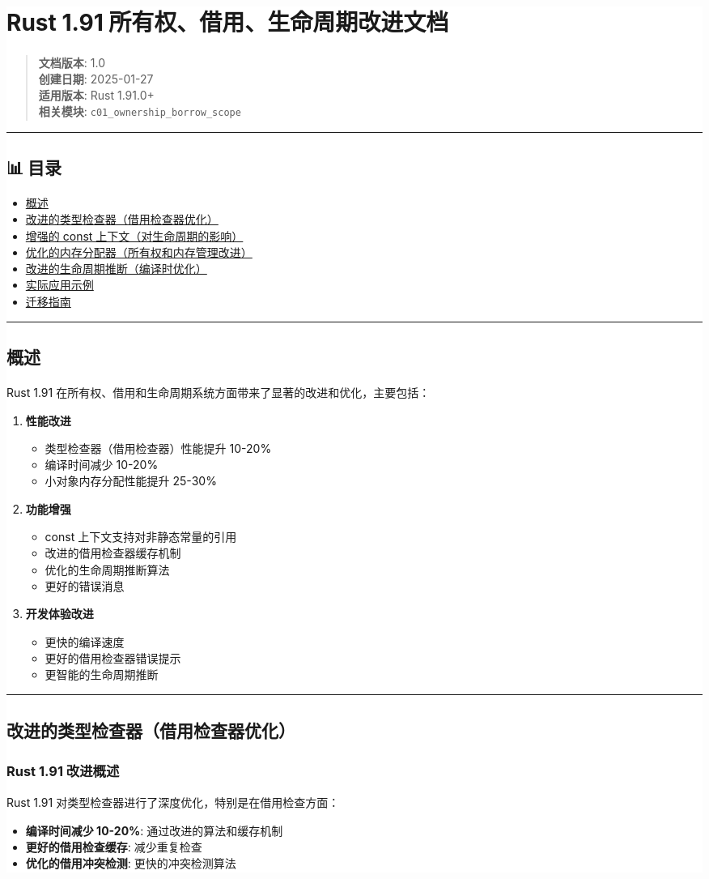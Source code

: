 # Rust 1.91 所有权、借用、生命周期改进文档

> **文档版本**: 1.0  
> **创建日期**: 2025-01-27  
> **适用版本**: Rust 1.91.0+  
> **相关模块**: `c01_ownership_borrow_scope`

---

## 📊 目录

- [概述](#概述)
- [改进的类型检查器（借用检查器优化）](#改进的类型检查器借用检查器优化)
- [增强的 const 上下文（对生命周期的影响）](#增强的-const-上下文对生命周期的影响)
- [优化的内存分配器（所有权和内存管理改进）](#优化的内存分配器所有权和内存管理改进)
- [改进的生命周期推断（编译时优化）](#改进的生命周期推断编译时优化)
- [实际应用示例](#实际应用示例)
- [迁移指南](#迁移指南)

---

## 概述

Rust 1.91 在所有权、借用和生命周期系统方面带来了显著的改进和优化，主要包括：

1. **性能改进**
   - 类型检查器（借用检查器）性能提升 10-20%
   - 编译时间减少 10-20%
   - 小对象内存分配性能提升 25-30%

2. **功能增强**
   - const 上下文支持对非静态常量的引用
   - 改进的借用检查器缓存机制
   - 优化的生命周期推断算法
   - 更好的错误消息

3. **开发体验改进**
   - 更快的编译速度
   - 更好的借用检查器错误提示
   - 更智能的生命周期推断

---

## 改进的类型检查器（借用检查器优化）

### Rust 1.91 改进概述

Rust 1.91 对类型检查器进行了深度优化，特别是在借用检查方面：

- **编译时间减少 10-20%**: 通过改进的算法和缓存机制
- **更好的借用检查缓存**: 减少重复检查
- **优化的借用冲突检测**: 更快的冲突检测算法
